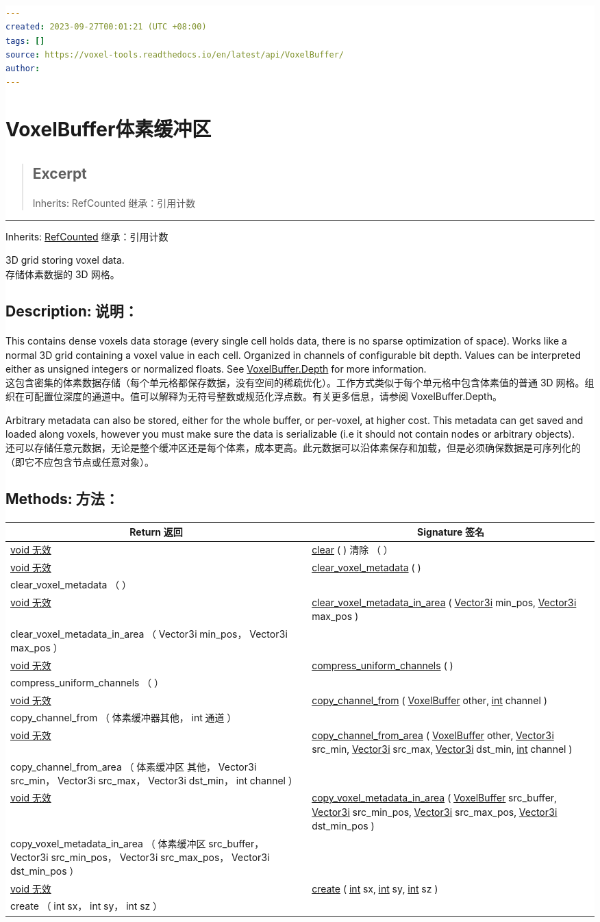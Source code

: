 ```yaml
---
created: 2023-09-27T00:01:21 (UTC +08:00)
tags: []
source: https://voxel-tools.readthedocs.io/en/latest/api/VoxelBuffer/
author: 
---
```


# VoxelBuffer体素缓冲区

> ## Excerpt
> Inherits: RefCounted 继承：引用计数

---
Inherits: [RefCounted](https://docs.godotengine.org/en/stable/classes/class_refcounted.html) 继承：引用计数

3D grid storing voxel data.  
存储体素数据的 3D 网格。

## Description: 说明：

This contains dense voxels data storage (every single cell holds data, there is no sparse optimization of space). Works like a normal 3D grid containing a voxel value in each cell. Organized in channels of configurable bit depth. Values can be interpreted either as unsigned integers or normalized floats. See [VoxelBuffer.Depth](https://voxel-tools.readthedocs.io/en/latest/api/VoxelBuffer/#enumerations) for more information.  
这包含密集的体素数据存储（每个单元格都保存数据，没有空间的稀疏优化）。工作方式类似于每个单元格中包含体素值的普通 3D 网格。组织在可配置位深度的通道中。值可以解释为无符号整数或规范化浮点数。有关更多信息，请参阅 VoxelBuffer.Depth。

Arbitrary metadata can also be stored, either for the whole buffer, or per-voxel, at higher cost. This metadata can get saved and loaded along voxels, however you must make sure the data is serializable (i.e it should not contain nodes or arbitrary objects).  
还可以存储任意元数据，无论是整个缓冲区还是每个体素，成本更高。此元数据可以沿体素保存和加载，但是必须确保数据是可序列化的（即它不应包含节点或任意对象）。

## Methods: 方法：

| Return 返回 | Signature 签名 |
| --- | --- |
| [void 无效](https://voxel-tools.readthedocs.io/en/latest/api/VoxelBuffer/#) | [clear](https://voxel-tools.readthedocs.io/en/latest/api/VoxelBuffer/#i_clear) ( ) 清除 （ ） |
| [void 无效](https://voxel-tools.readthedocs.io/en/latest/api/VoxelBuffer/#) | [clear\_voxel\_metadata](https://voxel-tools.readthedocs.io/en/latest/api/VoxelBuffer/#i_clear_voxel_metadata) ( )  
clear\_voxel\_metadata （ ） |
| [void 无效](https://voxel-tools.readthedocs.io/en/latest/api/VoxelBuffer/#) | [clear\_voxel\_metadata\_in\_area](https://voxel-tools.readthedocs.io/en/latest/api/VoxelBuffer/#i_clear_voxel_metadata_in_area) ( [Vector3i](https://docs.godotengine.org/en/stable/classes/class_vector3i.html) min\_pos, [Vector3i](https://docs.godotengine.org/en/stable/classes/class_vector3i.html) max\_pos )  
clear\_voxel\_metadata\_in\_area （ Vector3i min\_pos， Vector3i max\_pos ） |
| [void 无效](https://voxel-tools.readthedocs.io/en/latest/api/VoxelBuffer/#) | [compress\_uniform\_channels](https://voxel-tools.readthedocs.io/en/latest/api/VoxelBuffer/#i_compress_uniform_channels) ( )  
compress\_uniform\_channels （ ） |
| [void 无效](https://voxel-tools.readthedocs.io/en/latest/api/VoxelBuffer/#) | [copy\_channel\_from](https://voxel-tools.readthedocs.io/en/latest/api/VoxelBuffer/#i_copy_channel_from) ( [VoxelBuffer](https://voxel-tools.readthedocs.io/en/latest/api/VoxelBuffer/) other, [int](https://docs.godotengine.org/en/stable/classes/class_int.html) channel )  
copy\_channel\_from （ 体素缓冲器其他， int 通道 ） |
| [void 无效](https://voxel-tools.readthedocs.io/en/latest/api/VoxelBuffer/#) | [copy\_channel\_from\_area](https://voxel-tools.readthedocs.io/en/latest/api/VoxelBuffer/#i_copy_channel_from_area) ( [VoxelBuffer](https://voxel-tools.readthedocs.io/en/latest/api/VoxelBuffer/) other, [Vector3i](https://docs.godotengine.org/en/stable/classes/class_vector3i.html) src\_min, [Vector3i](https://docs.godotengine.org/en/stable/classes/class_vector3i.html) src\_max, [Vector3i](https://docs.godotengine.org/en/stable/classes/class_vector3i.html) dst\_min, [int](https://docs.godotengine.org/en/stable/classes/class_int.html) channel )  
copy\_channel\_from\_area （ 体素缓冲区 其他， Vector3i src\_min， Vector3i src\_max， Vector3i dst\_min， int channel ） |
| [void 无效](https://voxel-tools.readthedocs.io/en/latest/api/VoxelBuffer/#) | [copy\_voxel\_metadata\_in\_area](https://voxel-tools.readthedocs.io/en/latest/api/VoxelBuffer/#i_copy_voxel_metadata_in_area) ( [VoxelBuffer](https://voxel-tools.readthedocs.io/en/latest/api/VoxelBuffer/) src\_buffer, [Vector3i](https://docs.godotengine.org/en/stable/classes/class_vector3i.html) src\_min\_pos, [Vector3i](https://docs.godotengine.org/en/stable/classes/class_vector3i.html) src\_max\_pos, [Vector3i](https://docs.godotengine.org/en/stable/classes/class_vector3i.html) dst\_min\_pos )  
copy\_voxel\_metadata\_in\_area （ 体素缓冲区 src\_buffer， Vector3i src\_min\_pos， Vector3i src\_max\_pos， Vector3i dst\_min\_pos ） |
| [void 无效](https://voxel-tools.readthedocs.io/en/latest/api/VoxelBuffer/#) | [create](https://voxel-tools.readthedocs.io/en/latest/api/VoxelBuffer/#i_create) ( [int](https://docs.godotengine.org/en/stable/classes/class_int.html) sx, [int](https://docs.godotengine.org/en/stable/classes/class_int.html) sy, [int](https://docs.godotengine.org/en/stable/classes/class_int.html) sz )  
create （ int sx， int sy， int sz ） |
